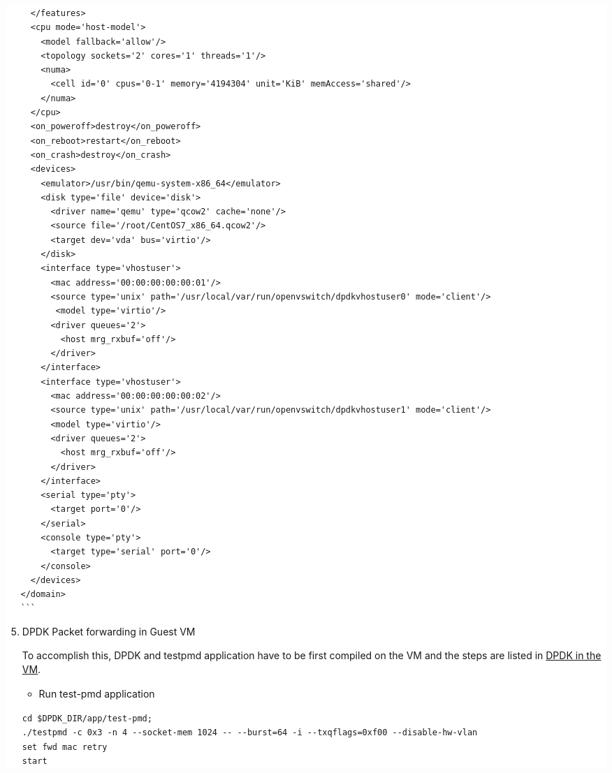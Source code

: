          </features>
         <cpu mode='host-model'>
           <model fallback='allow'/>
           <topology sockets='2' cores='1' threads='1'/>
           <numa>
             <cell id='0' cpus='0-1' memory='4194304' unit='KiB' memAccess='shared'/>
           </numa>
         </cpu>
         <on_poweroff>destroy</on_poweroff>
         <on_reboot>restart</on_reboot>
         <on_crash>destroy</on_crash>
         <devices>
           <emulator>/usr/bin/qemu-system-x86_64</emulator>
           <disk type='file' device='disk'>
             <driver name='qemu' type='qcow2' cache='none'/>
             <source file='/root/CentOS7_x86_64.qcow2'/>
             <target dev='vda' bus='virtio'/>
           </disk>
           <interface type='vhostuser'>
             <mac address='00:00:00:00:00:01'/>
             <source type='unix' path='/usr/local/var/run/openvswitch/dpdkvhostuser0' mode='client'/>
              <model type='virtio'/>
             <driver queues='2'>
               <host mrg_rxbuf='off'/>
             </driver>
           </interface>
           <interface type='vhostuser'>
             <mac address='00:00:00:00:00:02'/>
             <source type='unix' path='/usr/local/var/run/openvswitch/dpdkvhostuser1' mode='client'/>
             <model type='virtio'/>
             <driver queues='2'>
               <host mrg_rxbuf='off'/>
             </driver>
           </interface>
           <serial type='pty'>
             <target port='0'/>
           </serial>
           <console type='pty'>
             <target type='serial' port='0'/>
           </console>
         </devices>
       </domain>
       ```

  5. DPDK Packet forwarding in Guest VM

     To accomplish this, DPDK and testpmd application have to be first compiled
     on the VM and the steps are listed in [DPDK in the VM].

       * Run test-pmd application

       ```
       cd $DPDK_DIR/app/test-pmd;
       ./testpmd -c 0x3 -n 4 --socket-mem 1024 -- --burst=64 -i --txqflags=0xf00 --disable-hw-vlan
       set fwd mac retry
       start
       ```


[DPDK requirements]: http://dpdk.org/doc/guides/linux_gsg/sys_reqs.html
[Download DPDK]: http://dpdk.org/browse/dpdk/refs/
[Download OVS]: http://openvswitch.org/releases/
[DPDK Supported NICs]: http://dpdk.org/doc/nics
[Build Requirements]: https://github.com/openvswitch/ovs/blob/master/INSTALL.md#build-requirements
[INSTALL.DPDK-ADVANCED.md]: INSTALL.DPDK-ADVANCED.md
[OVS Testcases]: INSTALL.DPDK-ADVANCED.md#ovstc
[Vhost Walkthrough]: INSTALL.DPDK-ADVANCED.md#vhost
[DPDK in the VM]: INSTALL.DPDK.md#builddpdk
